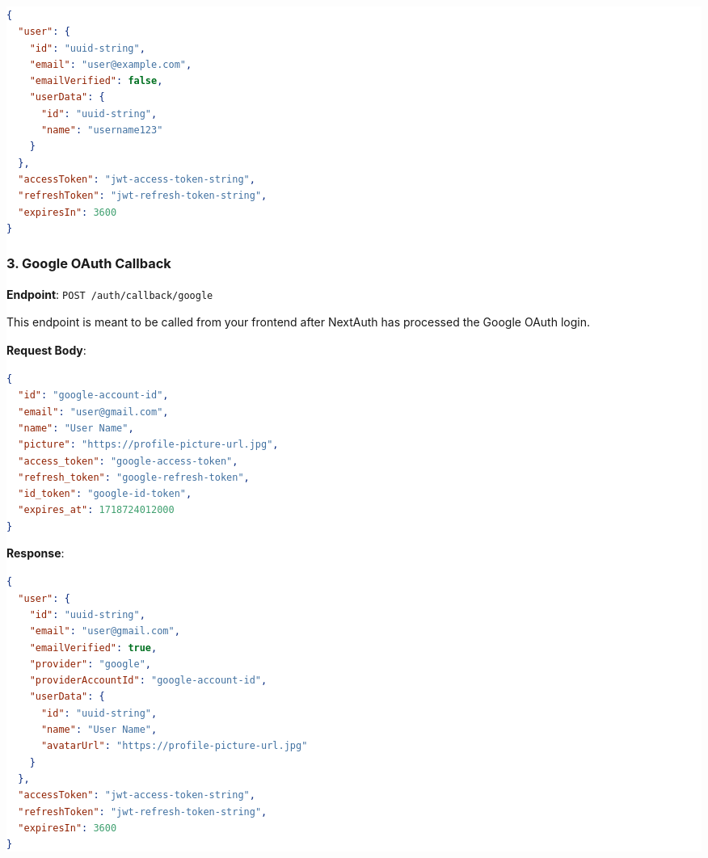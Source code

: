 ```json
{
  "user": {
    "id": "uuid-string",
    "email": "user@example.com",
    "emailVerified": false,
    "userData": {
      "id": "uuid-string",
      "name": "username123"
    }
  },
  "accessToken": "jwt-access-token-string",
  "refreshToken": "jwt-refresh-token-string",
  "expiresIn": 3600
}
```

### 3. Google OAuth Callback

**Endpoint**: `POST /auth/callback/google`

This endpoint is meant to be called from your frontend after NextAuth has processed the Google OAuth login.

**Request Body**:

```json
{
  "id": "google-account-id",
  "email": "user@gmail.com",
  "name": "User Name",
  "picture": "https://profile-picture-url.jpg",
  "access_token": "google-access-token",
  "refresh_token": "google-refresh-token",
  "id_token": "google-id-token",
  "expires_at": 1718724012000
}
```

**Response**:

```json
{
  "user": {
    "id": "uuid-string",
    "email": "user@gmail.com",
    "emailVerified": true,
    "provider": "google",
    "providerAccountId": "google-account-id",
    "userData": {
      "id": "uuid-string",
      "name": "User Name",
      "avatarUrl": "https://profile-picture-url.jpg"
    }
  },
  "accessToken": "jwt-access-token-string",
  "refreshToken": "jwt-refresh-token-string",
  "expiresIn": 3600
}
```
